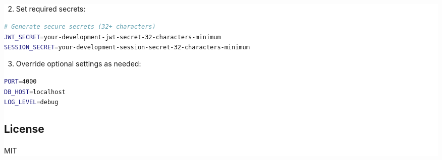 2. Set required secrets:
```bash
# Generate secure secrets (32+ characters)
JWT_SECRET=your-development-jwt-secret-32-characters-minimum
SESSION_SECRET=your-development-session-secret-32-characters-minimum
```

3. Override optional settings as needed:
```bash
PORT=4000
DB_HOST=localhost
LOG_LEVEL=debug
```

## License

MIT
